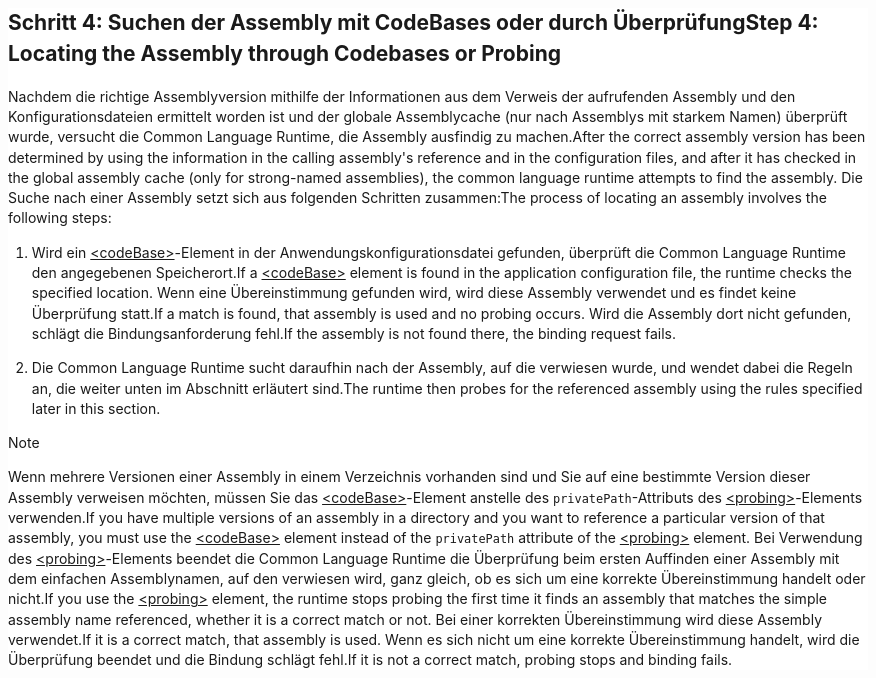 <a name="step4"></a>   
## <a name="step-4-locating-the-assembly-through-codebases-or-probing"></a><span data-ttu-id="9ef99-206">Schritt 4: Suchen der Assembly mit CodeBases oder durch Überprüfung</span><span class="sxs-lookup"><span data-stu-id="9ef99-206">Step 4: Locating the Assembly through Codebases or Probing</span></span>  
 <span data-ttu-id="9ef99-207">Nachdem die richtige Assemblyversion mithilfe der Informationen aus dem Verweis der aufrufenden Assembly und den Konfigurationsdateien ermittelt worden ist und der globale Assemblycache (nur nach Assemblys mit starkem Namen) überprüft wurde, versucht die Common Language Runtime, die Assembly ausfindig zu machen.</span><span class="sxs-lookup"><span data-stu-id="9ef99-207">After the correct assembly version has been determined by using the information in the calling assembly's reference and in the configuration files, and after it has checked in the global assembly cache (only for strong-named assemblies), the common language runtime attempts to find the assembly.</span></span> <span data-ttu-id="9ef99-208">Die Suche nach einer Assembly setzt sich aus folgenden Schritten zusammen:</span><span class="sxs-lookup"><span data-stu-id="9ef99-208">The process of locating an assembly involves the following steps:</span></span>  
  
1.  <span data-ttu-id="9ef99-209">Wird ein [\<codeBase>](../../../docs/framework/configure-apps/file-schema/runtime/codebase-element.md)-Element in der Anwendungskonfigurationsdatei gefunden, überprüft die Common Language Runtime den angegebenen Speicherort.</span><span class="sxs-lookup"><span data-stu-id="9ef99-209">If a [\<codeBase>](../../../docs/framework/configure-apps/file-schema/runtime/codebase-element.md) element is found in the application configuration file, the runtime checks the specified location.</span></span> <span data-ttu-id="9ef99-210">Wenn eine Übereinstimmung gefunden wird, wird diese Assembly verwendet und es findet keine Überprüfung statt.</span><span class="sxs-lookup"><span data-stu-id="9ef99-210">If a match is found, that assembly is used and no probing occurs.</span></span> <span data-ttu-id="9ef99-211">Wird die Assembly dort nicht gefunden, schlägt die Bindungsanforderung fehl.</span><span class="sxs-lookup"><span data-stu-id="9ef99-211">If the assembly is not found there, the binding request fails.</span></span>  
  
2.  <span data-ttu-id="9ef99-212">Die Common Language Runtime sucht daraufhin nach der Assembly, auf die verwiesen wurde, und wendet dabei die Regeln an, die weiter unten im Abschnitt erläutert sind.</span><span class="sxs-lookup"><span data-stu-id="9ef99-212">The runtime then probes for the referenced assembly using the rules specified later in this section.</span></span>  
  
> [!NOTE]
>  <span data-ttu-id="9ef99-213">Wenn mehrere Versionen einer Assembly in einem Verzeichnis vorhanden sind und Sie auf eine bestimmte Version dieser Assembly verweisen möchten, müssen Sie das [\<codeBase>](../../../docs/framework/configure-apps/file-schema/runtime/codebase-element.md)-Element anstelle des `privatePath`-Attributs des [\<probing>](../../../docs/framework/configure-apps/file-schema/runtime/probing-element.md)-Elements verwenden.</span><span class="sxs-lookup"><span data-stu-id="9ef99-213">If you have multiple versions of an assembly in a directory and you want to reference a particular version of that assembly, you must use the [\<codeBase>](../../../docs/framework/configure-apps/file-schema/runtime/codebase-element.md) element instead of the `privatePath` attribute of the [\<probing>](../../../docs/framework/configure-apps/file-schema/runtime/probing-element.md) element.</span></span> <span data-ttu-id="9ef99-214">Bei Verwendung des [\<probing>](../../../docs/framework/configure-apps/file-schema/runtime/probing-element.md)-Elements beendet die Common Language Runtime die Überprüfung beim ersten Auffinden einer Assembly mit dem einfachen Assemblynamen, auf den verwiesen wird, ganz gleich, ob es sich um eine korrekte Übereinstimmung handelt oder nicht.</span><span class="sxs-lookup"><span data-stu-id="9ef99-214">If you use the [\<probing>](../../../docs/framework/configure-apps/file-schema/runtime/probing-element.md) element, the runtime stops probing the first time it finds an assembly that matches the simple assembly name referenced, whether it is a correct match or not.</span></span> <span data-ttu-id="9ef99-215">Bei einer korrekten Übereinstimmung wird diese Assembly verwendet.</span><span class="sxs-lookup"><span data-stu-id="9ef99-215">If it is a correct match, that assembly is used.</span></span> <span data-ttu-id="9ef99-216">Wenn es sich nicht um eine korrekte Übereinstimmung handelt, wird die Überprüfung beendet und die Bindung schlägt fehl.</span><span class="sxs-lookup"><span data-stu-id="9ef99-216">If it is not a correct match, probing stops and binding fails.</span></span>  
  